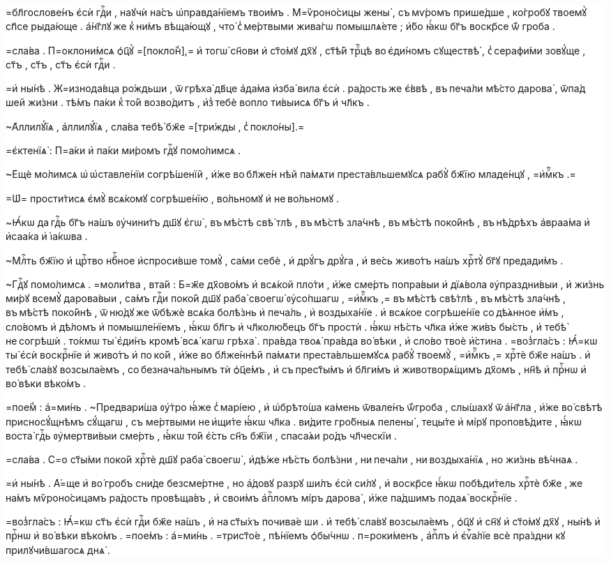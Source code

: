 =бл҃гослове́нъ є҆сѝ гдⷭ҇и , наꙋчѝ на́съ ѡ҆правда́нїемъ твои́мъ . М=ѷроно́сицы
жены̀ , съ мѵ́ромъ прише́дше , ко́гробꙋ твоемꙋ̀ сп҃се рыда́юще . а҆́нг҃лꙋ же к̾ ни́мъ вѣща́ющꙋ , что̀ с̾ ме́ртвыми жива́гѡ помышлѧ́ете ; и҆́бо ꙗ҆́кѡ бг҃ъ воскр҃се
ѿ́ гроба .

=сла́ва . П=оклони́мсѧ ѻ҆ц҃ꙋ̀ =[покло́н̾],= и҆ тогѡ̀ сн҃ови и҆ ст҃о́мꙋ дх҃ꙋ ,
ст҃ѣ́й трⷪ҇цѣ во є҆ди́номъ сꙋществѣ̀ , с̾ серафи́ми зовꙋ́ще , ст҃ъ , ст҃ъ , ст҃ъ
є҆сѝ гдⷭ҇и .

=и҆ ны́нѣ . Ж=изнода́вца ро́ждьши , ѿ грѣха̀ дв҃це а҆да́ма и҆зба́ вила є҆сѝ .
ра́дость же є҆́ввѣ , въ печа́ли мѣ́сто дарова̀ , ѿпа́д шей жи́зни . тѣ́мъ па́ки к̾ то́й возво́дитъ , и҆з̾ тебѐ вопло ти́выисѧ бг҃ъ и҆ чл҃къ .

~А҆ллилꙋ́їѧ , а҆ллилꙋ́їѧ , сла́ва тебѣ̀ бж҃е =[три́жды , с̾ покло́ны].=

=є҆ктенїѧ̀ : П=а́ки и҆ па́ки ми́ромъ гдⷭ҇ꙋ помо́лимсѧ .

~Е҆щѐ мо́лимсѧ ѡ҆ ѡ҆ставле́нїи согрѣ́шенїй , и҆́же во бл҃же́н нѣй па́мѧти
преста́вльшемꙋсѧ рабꙋ̀ бж҃їю младе́нцꙋ , =и҆мⷬ҇къ .=

=Ѡ҆= прости́тисѧ є҆мꙋ̀ всѧ́комꙋ согрѣше́нїю , во́льномꙋ и҆ не во́льномꙋ .

~Ꙗ҆́кѡ да гдⷭ҇ь бг҃ъ на́шъ ᲂу҆чини́тъ дш҃ꙋ є҆гѡ̀ , въ мѣ́стѣ свѣ́ тлѣ , въ мѣ́стѣ
зла́чнѣ , въ мѣ́стѣ поко́йнѣ , въ нѣ́дрѣхъ а҆враа́ма и҆ и҆саа́ка и҆ і҆а́кѡва .

~Млⷭ҇ть бж҃їю и҆ црⷭ҇тво нбⷭ҇ное и҆спроси́вше томꙋ̀ , са́ми себѐ , и҆ дрꙋ́гъ
дрꙋ́га , и҆ ве́сь живо́тъ на́шъ хрⷭ҇тꙋ̀ бг҃ꙋ предади́мъ .

~Гдⷭ҇ꙋ помо́лимсѧ . =моли́тва , вта́й : Б=ж҃е дх҃ово́мъ и҆ всѧ́кой пло́ти , и҆́же
сме́рть попра́выи и҆ дїѧ́вола ᲂу҆праздни́выи , и҆ жи́знь ми́рꙋ всемꙋ̀
дарова́выи , са́мъ гдⷭ҇и поко́й дш҃ꙋ раба̀ своегѡ̀ ᲂу҆со́пшагѡ , =и҆мⷬ҇къ ,= въ мѣ́стѣ свѣ́тлѣ , въ мѣ́стѣ зла́чнѣ , въ мѣ́стѣ поко́йнѣ , ѿ ню́дꙋ же ѿбѣжѐ всѧ́ка
болѣ́знь и҆ печа́ль , и҆ воздыха́нїе . и҆ всѧ́кое согрѣше́нїе со дѣ́ѧнное и҆́мъ ,
сло́вомъ и҆ дѣ́ломъ и҆ помышле́нїемъ , ꙗ҆́кѡ бл҃гъ и҆ чл҃колю́бецъ бг҃ъ простѝ .
ꙗ҆́кѡ нѣ́сть чл҃ка и҆́же жи́въ бы́сть , и҆ тебѣ̀ не согрѣшѝ . то́кмѡ ты̀ є҆ди́нъ
кромѣ̀ всѧ́ кагѡ грѣха̀ . пра́вда твоѧ̀ пра́вда во́ вѣки , и҆ сло́во твоѐ
и҆́стина . =воз̾гла́съ : Ꙗ҆́=кѡ ты̀ є҆сѝ воскрⷭ҇нїе и҆ живо́тъ и҆ по ко́й , и҆́же
во бл҃же́ннѣй па́мѧти преста́вльшемꙋсѧ рабꙋ̀ твоемꙋ̀ , =и҆мⷬ҇къ ,= хрⷭ҇тѐ бж҃е
на́шъ . и҆ тебѣ̀ сла́вꙋ возсыла́емъ , со безнача́льнымъ тѝ ѻ҆ц҃е́мъ , и҆ съ прест҃ы́мъ и҆ бл҃ги́мъ и҆ животворѧ́щимъ дх҃омъ , нн҃ѣ и҆ прⷭ҇нѡ и҆ во́ вѣки
вѣко́мъ .

=пое́м̾ : а҆=ми́нь . ~Предвари́ша ᲂу҆́тро ꙗ҆́же с̾ марі́ею , и҆ ѡ҆брѣто́ша ка́мень
ѿвале́нъ ѿ́гроба , слы́шахꙋ ѿ а҆́нг҃ла , и҆́же во́ свѣтѣ присносꙋ́щнѣмъ сꙋ́щагѡ ,
съ ме́ртвыми не и҆щи́те ꙗ҆́кѡ чл҃ка . ви́дите гро́бныѧ пелены̀ , тецы́те и҆ мі́рꙋ
проповѣ́дите , ꙗ҆́кѡ воста̀ гдⷭ҇ь ᲂу҆мертви́выи сме́рть , ꙗ҆́кѡ то́й є҆́сть сн҃ъ
бж҃їи , спаса́ѧи ро́дъ чл҃ческїи .

=сла́ва . С=о ст҃ы́ми поко́й хрⷭ҇тѐ дш҃ꙋ раба̀ своегѡ̀ , и҆дѣ́же нѣ́сть
болѣ́зни , ни печа́ли , ни воздыха́нїѧ , но жи́знь вѣ́чнаѧ .

=и҆ ны́нѣ . А҆́=ще и҆ во́ гробъ сни́де безсме́ртне , но а҆́довꙋ разрꙋ ши́лъ є҆сѝ
си́лꙋ , и҆ воскр҃се ꙗ҆́кѡ побѣди́тель хрⷭ҇тѐ бж҃е , же на́мъ мѷроно́сицамъ
ра́дость провѣща́въ , и҆ свои́мъ а҆пⷭ҇ломъ мі́ръ дарова̀ , и҆́же па́дшимъ подаѧ̀
воскрⷭ҇нїе .

=воз̾гла́съ : Ꙗ҆́=кѡ ст҃ъ є҆сѝ гдⷭ҇и бж҃е на́шъ , и҆ на ст҃ы́хъ почива́е ши . и҆
тебѣ̀ сла́вꙋ возсыла́емъ , ѻ҆ц҃ꙋ и҆ сн҃ꙋ и҆ ст҃о́мꙋ дх҃ꙋ , ны́нѣ и҆ прⷭ҇нѡ и҆ во́ вѣки вѣко́мъ . =пое́мъ : а҆=ми́нь . =трист҃о́е , пѣ́нїемъ ѻ҆бы́чнѡ . п=роки́менъ ,
а҆пⷭ҇лъ и҆ є҆ѵⷢ҇а́лїе всѐ пра́здни кꙋ прилꙋчи́вшагосѧ днѧ̀ .
